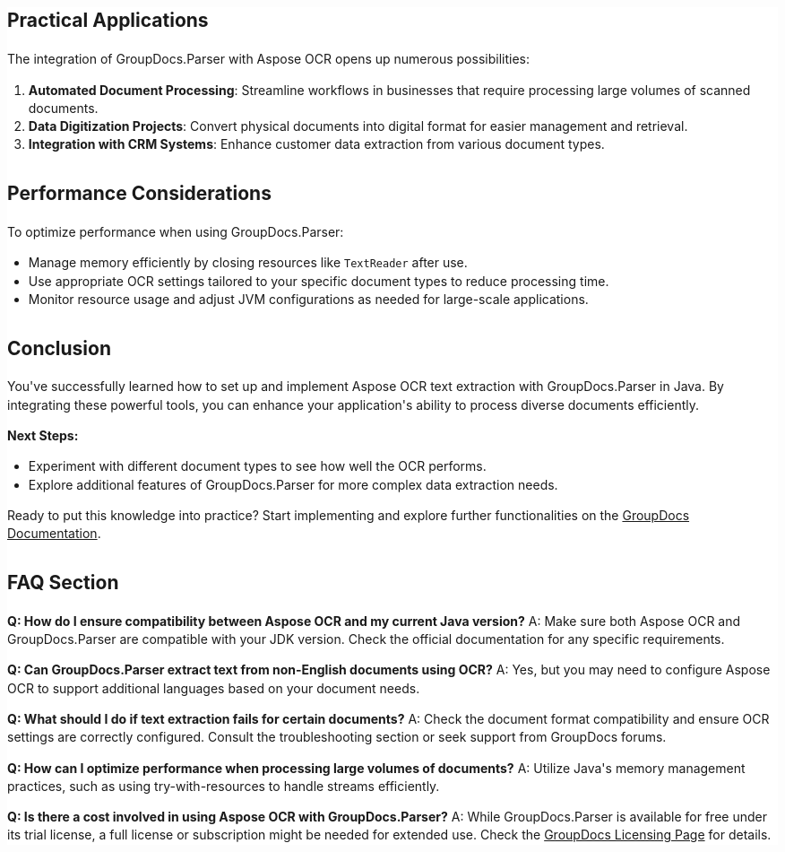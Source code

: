 ## Practical Applications

The integration of GroupDocs.Parser with Aspose OCR opens up numerous possibilities:

1. **Automated Document Processing**: Streamline workflows in businesses that require processing large volumes of scanned documents.
2. **Data Digitization Projects**: Convert physical documents into digital format for easier management and retrieval.
3. **Integration with CRM Systems**: Enhance customer data extraction from various document types.

## Performance Considerations

To optimize performance when using GroupDocs.Parser:
- Manage memory efficiently by closing resources like `TextReader` after use.
- Use appropriate OCR settings tailored to your specific document types to reduce processing time.
- Monitor resource usage and adjust JVM configurations as needed for large-scale applications.

## Conclusion

You've successfully learned how to set up and implement Aspose OCR text extraction with GroupDocs.Parser in Java. By integrating these powerful tools, you can enhance your application's ability to process diverse documents efficiently.

**Next Steps:**
- Experiment with different document types to see how well the OCR performs.
- Explore additional features of GroupDocs.Parser for more complex data extraction needs.

Ready to put this knowledge into practice? Start implementing and explore further functionalities on the [GroupDocs Documentation](https://docs.groupdocs.com/parser/java/).

## FAQ Section

**Q: How do I ensure compatibility between Aspose OCR and my current Java version?**
A: Make sure both Aspose OCR and GroupDocs.Parser are compatible with your JDK version. Check the official documentation for any specific requirements.

**Q: Can GroupDocs.Parser extract text from non-English documents using OCR?**
A: Yes, but you may need to configure Aspose OCR to support additional languages based on your document needs.

**Q: What should I do if text extraction fails for certain documents?**
A: Check the document format compatibility and ensure OCR settings are correctly configured. Consult the troubleshooting section or seek support from GroupDocs forums.

**Q: How can I optimize performance when processing large volumes of documents?**
A: Utilize Java's memory management practices, such as using try-with-resources to handle streams efficiently.

**Q: Is there a cost involved in using Aspose OCR with GroupDocs.Parser?**
A: While GroupDocs.Parser is available for free under its trial license, a full license or subscription might be needed for extended use. Check the [GroupDocs Licensing Page](https://purchase.groupdocs.com/temporary-license/) for details.
